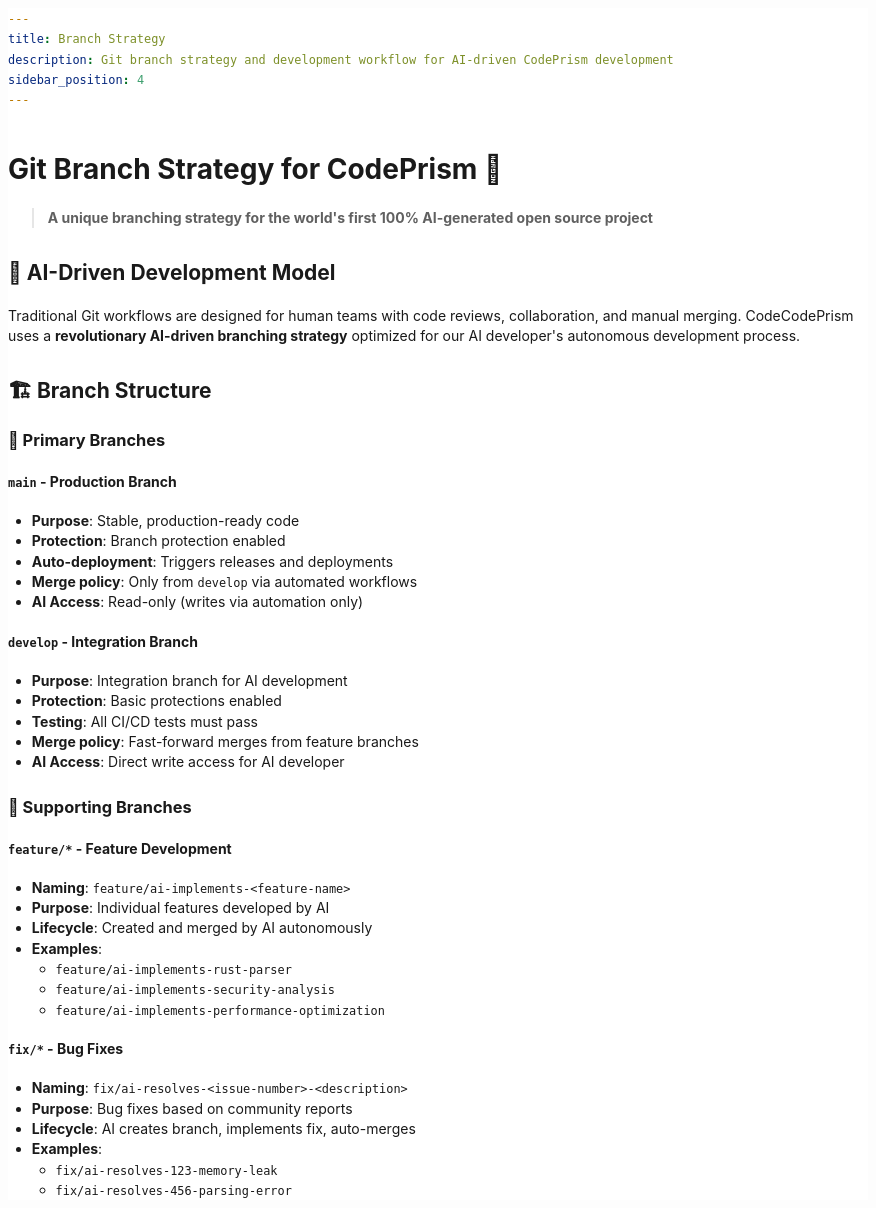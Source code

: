 ```yaml
---
title: Branch Strategy
description: Git branch strategy and development workflow for AI-driven CodePrism development
sidebar_position: 4
---
```


# Git Branch Strategy for CodePrism 🌿

> **A unique branching strategy for the world's first 100% AI-generated open source project**

## 🤖 AI-Driven Development Model

Traditional Git workflows are designed for human teams with code reviews, collaboration, and manual merging. CodeCodePrism uses a **revolutionary AI-driven branching strategy** optimized for our AI developer's autonomous development process.

## 🏗️ Branch Structure

### 🌟 Primary Branches

#### `main` - Production Branch
- **Purpose**: Stable, production-ready code
- **Protection**: Branch protection enabled
- **Auto-deployment**: Triggers releases and deployments
- **Merge policy**: Only from `develop` via automated workflows
- **AI Access**: Read-only (writes via automation only)

#### `develop` - Integration Branch  
- **Purpose**: Integration branch for AI development
- **Protection**: Basic protections enabled
- **Testing**: All CI/CD tests must pass
- **Merge policy**: Fast-forward merges from feature branches
- **AI Access**: Direct write access for AI developer

### 🚀 Supporting Branches

#### `feature/*` - Feature Development
- **Naming**: `feature/ai-implements-<feature-name>`
- **Purpose**: Individual features developed by AI
- **Lifecycle**: Created and merged by AI autonomously
- **Examples**:
  - `feature/ai-implements-rust-parser`
  - `feature/ai-implements-security-analysis`
  - `feature/ai-implements-performance-optimization`

#### `fix/*` - Bug Fixes
- **Naming**: `fix/ai-resolves-<issue-number>-<description>`
- **Purpose**: Bug fixes based on community reports
- **Lifecycle**: AI creates branch, implements fix, auto-merges
- **Examples**:
  - `fix/ai-resolves-123-memory-leak`
  - `fix/ai-resolves-456-parsing-error`
